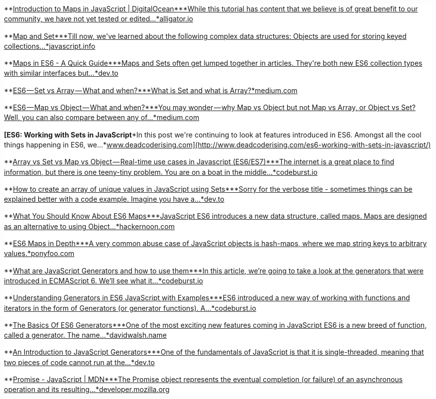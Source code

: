 **[Introduction to Maps in JavaScript | DigitalOcean***While this tutorial has content that we believe is of great benefit to our community, we have not yet tested or edited…*alligator.io](https://alligator.io/js/maps-introduction/)

**[Map and Set***Till now, we've learned about the following complex data structures: Objects are used for storing keyed collections…*javascript.info](https://javascript.info/map-set-weakmap-weakset)

**[Maps in ES6 - A Quick Guide***Maps and Sets often get lumped together in articles. They're both new ES6 collection types with similar interfaces but…*dev.to](https://dev.to/mildrenben/maps-in-es6---a-quick-guide-35pk)

**[ES6 — Set vs Array — What and when?***What is Set and what is Array?*medium.com](https://medium.com/front-end-weekly/es6-set-vs-array-what-and-when-efc055655e1a)

**[ES6 — Map vs Object — What and when?***You may wonder — why Map vs Object but not Map vs Array, or Object vs Set? Well, you can also compare between any of…*medium.com](https://medium.com/front-end-weekly/es6-map-vs-object-what-and-when-b80621932373)

**[ES6: Working with Sets in JavaScript***In this post we're continuing to look at features introduced in ES6. Amongst all the cool things happening in ES6, we…*www.deadcoderising.com](http://www.deadcoderising.com/es6-working-with-sets-in-javascript/)

**[Array vs Set vs Map vs Object — Real-time use cases in Javascript (ES6/ES7)***The internet is a great place to find information, but there is one teeny-tiny problem. You are on a boat in the middle…*codeburst.io](https://codeburst.io/array-vs-set-vs-map-vs-object-real-time-use-cases-in-javascript-es6-47ee3295329b)

**[How to create an array of unique values in JavaScript using Sets***Sorry for the verbose title - sometimes things can be explained better with a code example. Imagine you have a…*dev.to](https://dev.to/claireparker/how-to-create-an-array-of-unique-values-in-javascript-using-sets-5dg6)

**[What You Should Know About ES6 Maps***JavaScript ES6 introduces a new data structure, called maps. Maps are designed as an alternative to using Object…*hackernoon.com](https://hackernoon.com/what-you-should-know-about-es6-maps-dc66af6b9a1e)

**[ES6 Maps in Depth***A very common abuse case of JavaScript objects is hash-maps, where we map string keys to arbitrary values.*ponyfoo.com](https://ponyfoo.com/articles/es6-maps-in-depth)

**[What are JavaScript Generators and how to use them***In this article, we’re going to take a look at the generators that were introduced in ECMAScript 6. We’ll see what it…*codeburst.io](https://codeburst.io/what-are-javascript-generators-and-how-to-use-them-c6f2713fd12e)

**[Understanding Generators in ES6 JavaScript with Examples***ES6 introduced a new way of working with functions and iterators in the form of Generators (or generator functions). A…*codeburst.io](https://codeburst.io/understanding-generators-in-es6-javascript-with-examples-6728834016d5)

**[The Basics Of ES6 Generators***One of the most exciting new features coming in JavaScript ES6 is a new breed of function, called a generator. The name…*davidwalsh.name](https://davidwalsh.name/es6-generators)

**[An Introduction to JavaScript Generators***One of the fundamentals of JavaScript is that it is single-threaded, meaning that two pieces of code cannot run at the…*dev.to](https://dev.to/kallaugher/an-introduction-to-javascript-generators-1224)

**[Promise - JavaScript | MDN***The Promise object represents the eventual completion (or failure) of an asynchronous operation and its resulting…*developer.mozilla.org](https://developer.mozilla.org/en-US/docs/Web/JavaScript/Reference/Global_Objects/Promise)
